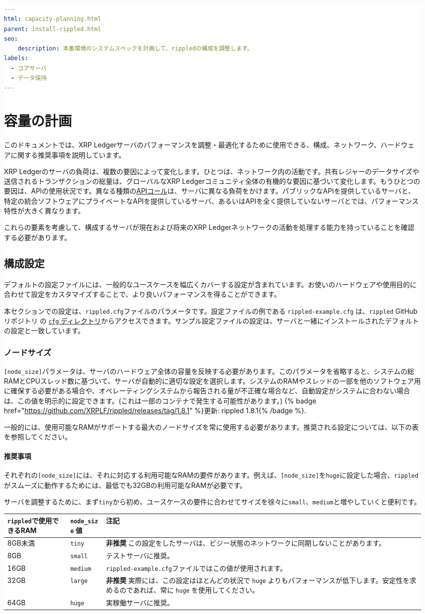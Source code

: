 ```yaml
---
html: capacity-planning.html
parent: install-rippled.html
seo:
    description: 本番環境のシステムスペックを計画して、rippledの構成を調整します。
labels:
  - コアサーバ
  - データ保持
---
```

# 容量の計画

このドキュメントでは、XRP Ledgerサーバのパフォーマンスを調整・最適化するために使用できる、構成、ネットワーク、ハードウェアに関する推奨事項を説明しています。

XRP Ledgerのサーバの負荷は、複数の要因によって変化します。ひとつは、ネットワーク内の活動です。共有レジャーのデータサイズや送信されるトランザクションの総量は、グローバルなXRP Ledgerコミュニティ全体の有機的な要因に基づいて変化します。もうひとつの要因は、APIの使用状況です。異なる種類の[APIコール](../../references/http-websocket-apis/index.md)は、サーバに異なる負荷をかけます。パブリックなAPIを提供しているサーバと、特定の統合ソフトウェアにプライベートなAPIを提供しているサーバ、あるいはAPIを全く提供していないサーバとでは、パフォーマンス特性が大きく異なります。

これらの要素を考慮して、構成するサーバが現在および将来のXRP Ledgerネットワークの活動を処理する能力を持っていることを確認する必要があります。



## 構成設定

デフォルトの設定ファイルには、一般的なユースケースを幅広くカバーする設定が含まれています。お使いのハードウェアや使用目的に合わせて設定をカスタマイズすることで、より良いパフォーマンスを得ることができます。

本セクションでの設定は、`rippled.cfg`ファイルのパラメータです。設定ファイルの例である `rippled-example.cfg` は、`rippled` GitHubリポジトリ の [`cfg` ディレクトリ](https://github.com/XRPLF/rippled/blob/develop/cfg/rippled-example.cfg)からアクセスできます。サンプル設定ファイルの設定は、サーバと一緒にインストールされたデフォルトの設定と一致しています。


### ノードサイズ

`[node_size]`パラメータは、サーバのハードウェア全体の容量を反映する必要があります。このパラメータを省略すると、システムの総RAMとCPUスレッド数に基づいて、サーバが自動的に適切な設定を選択します。システムのRAMやスレッドの一部を他のソフトウェア用に確保する必要がある場合や、オペレーティングシステムから報告される量が不正確な場合など、自動設定がシステムに合わない場合は、この値を明示的に設定できます。(これは一部のコンテナで発生する可能性があります。) {% badge href="https://github.com/XRPLF/rippled/releases/tag/1.8.1" %}更新: rippled 1.8.1{% /badge %}.

一般的には、使用可能なRAMがサポートする最大のノードサイズを常に使用する必要があります。推奨される設定については、以下の表を参照してください。

#### 推奨事項

それぞれの`[node_size]`には、それに対応する利用可能なRAMの要件があります。例えば、`[node_size]`を`huge`に設定した場合、`rippled`がスムーズに動作するためには、最低でも32GBの利用可能なRAMが必要です。

サーバを調整するために、まず`tiny`から初め、ユースケースの要件に合わせてサイズを徐々に`small`、`medium`と増やしていくと便利です。

| `rippled`で使用できるRAM      | `node_size` 値    | 注記                        |
|:----------------------------|:------------------|:---------------------------|
| 8GB未満                       | `tiny`            | **非推奨** この設定をしたサーバは、ビジー状態のネットワークに同期しないことがあります。 |
| 8GB                         | `small`           | テストサーバに推奨。 |
| 16GB                        | `medium`          | `rippled-example.cfg`ファイルではこの値が使用されます。 |
| 32GB                        | `large`           | **非推奨** 実際には、この設定はほとんどの状況で `huge` よりもパフォーマンスが低下します。安定性を求めるのであれば、常に `huge` を使用してください。 |
| 64GB                        | `huge`            | 実稼働サーバに推奨。 |
